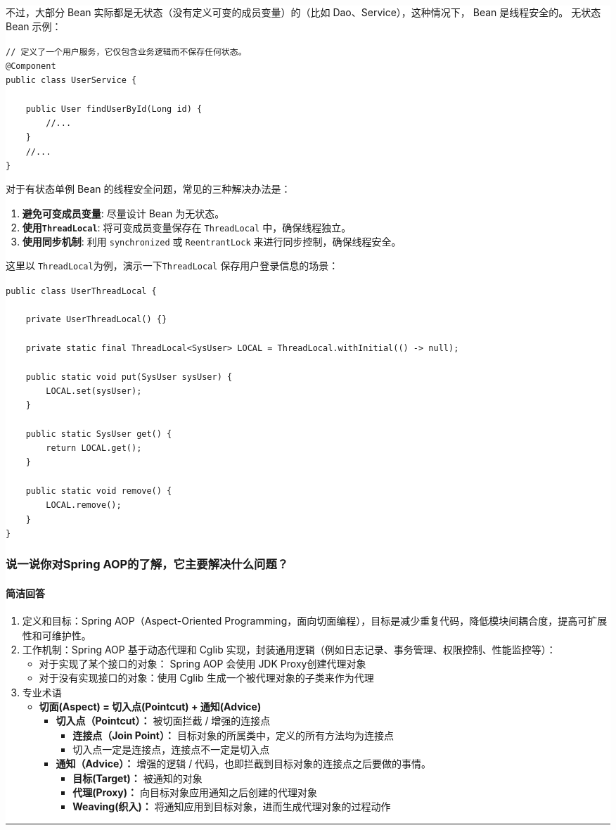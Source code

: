 ```
```


不过，大部分 Bean 实际都是无状态（没有定义可变的成员变量）的（比如 Dao、Service），这种情况下， Bean 是线程安全的。
无状态 Bean 示例：
```
// 定义了一个用户服务，它仅包含业务逻辑而不保存任何状态。
@Component
public class UserService {

    public User findUserById(Long id) {
        //...
    }
    //...
}
```


对于有状态单例 Bean 的线程安全问题，常见的三种解决办法是：
1. **避免可变成员变量**: 尽量设计 Bean 为无状态。
2. **使用`ThreadLocal`**: 将可变成员变量保存在 `ThreadLocal` 中，确保线程独立。
3. **使用同步机制**: 利用 `synchronized` 或 `ReentrantLock` 来进行同步控制，确保线程安全。

这里以 `ThreadLocal`为例，演示一下`ThreadLocal` 保存用户登录信息的场景：
```
public class UserThreadLocal {

    private UserThreadLocal() {}

    private static final ThreadLocal<SysUser> LOCAL = ThreadLocal.withInitial(() -> null);

    public static void put(SysUser sysUser) {
        LOCAL.set(sysUser);
    }

    public static SysUser get() {
        return LOCAL.get();
    }

    public static void remove() {
        LOCAL.remove();
    }
}
```

### 说一说你对Spring AOP的了解，它主要解决什么问题？
#### 简洁回答
1. 定义和目标：Spring AOP（Aspect-Oriented Programming，面向切面编程），目标是减少重复代码，降低模块间耦合度，提高可扩展性和可维护性。
2. 工作机制：Spring AOP 基于动态代理和 Cglib 实现，封装通用逻辑（例如日志记录、事务管理、权限控制、性能监控等）：
	- 对于实现了某个接口的对象： Spring AOP 会使用 JDK Proxy创建代理对象
	- 对于没有实现接口的对象：使用 Cglib 生成一个被代理对象的子类来作为代理
3. 专业术语
	- **切面(Aspect) = 切入点(Pointcut) + 通知(Advice)**
		- **切入点（Pointcut）：** 被切面拦截 / 增强的连接点
			- **连接点（Join Point）：** 目标对象的所属类中，定义的所有方法均为连接点
			- 切入点一定是连接点，连接点不一定是切入点
		- **通知（Advice）：** 增强的逻辑 / 代码，也即拦截到目标对象的连接点之后要做的事情。
			- **目标(Target)：** 被通知的对象
			- **代理(Proxy)：** 向目标对象应用通知之后创建的代理对象
			- **Weaving(织入)：** 将通知应用到目标对象，进而生成代理对象的过程动作
----
